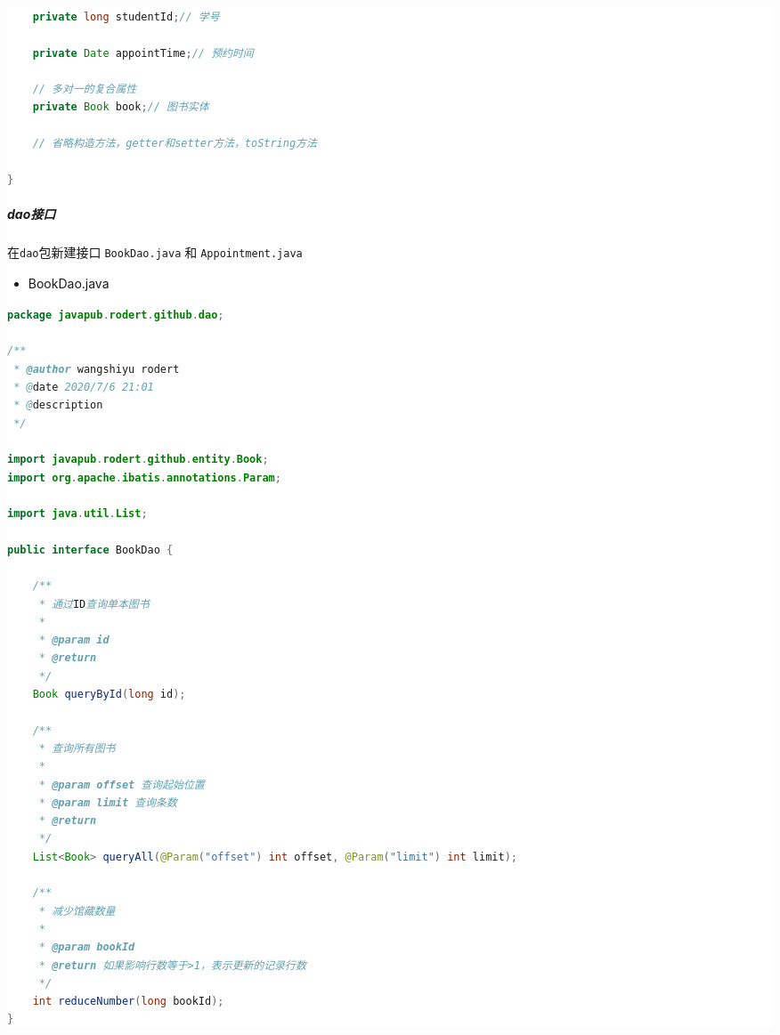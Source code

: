 ```java
    private long studentId;// 学号

    private Date appointTime;// 预约时间

    // 多对一的复合属性
    private Book book;// 图书实体

    // 省略构造方法，getter和setter方法，toString方法

}
```

##### dao接口

在`dao`包新建接口 `BookDao.java` 和 `Appointment.java`

- BookDao.java

```java
package javapub.rodert.github.dao;

/**
 * @author wangshiyu rodert
 * @date 2020/7/6 21:01
 * @description
 */

import javapub.rodert.github.entity.Book;
import org.apache.ibatis.annotations.Param;

import java.util.List;

public interface BookDao {

    /**
     * 通过ID查询单本图书
     *
     * @param id
     * @return
     */
    Book queryById(long id);

    /**
     * 查询所有图书
     *
     * @param offset 查询起始位置
     * @param limit 查询条数
     * @return
     */
    List<Book> queryAll(@Param("offset") int offset, @Param("limit") int limit);

    /**
     * 减少馆藏数量
     *
     * @param bookId
     * @return 如果影响行数等于>1，表示更新的记录行数
     */
    int reduceNumber(long bookId);
}

```
